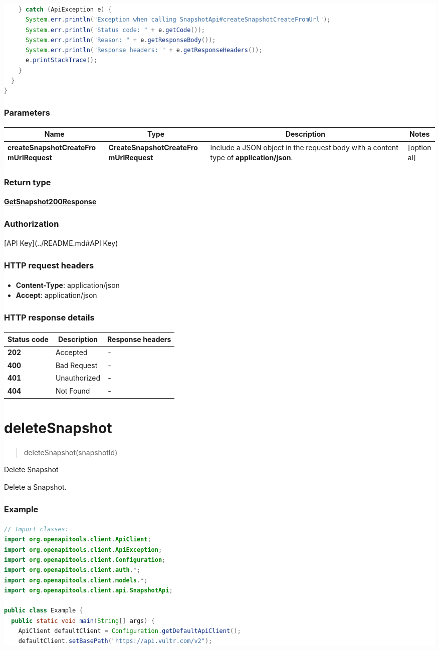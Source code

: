 ```java
    } catch (ApiException e) {
      System.err.println("Exception when calling SnapshotApi#createSnapshotCreateFromUrl");
      System.err.println("Status code: " + e.getCode());
      System.err.println("Reason: " + e.getResponseBody());
      System.err.println("Response headers: " + e.getResponseHeaders());
      e.printStackTrace();
    }
  }
}
```

### Parameters

| Name | Type | Description  | Notes |
|------------- | ------------- | ------------- | -------------|
| **createSnapshotCreateFromUrlRequest** | [**CreateSnapshotCreateFromUrlRequest**](CreateSnapshotCreateFromUrlRequest.md)| Include a JSON object in the request body with a content type of **application/json**. | [optional] |

### Return type

[**GetSnapshot200Response**](GetSnapshot200Response.md)

### Authorization

[API Key](../README.md#API Key)

### HTTP request headers

 - **Content-Type**: application/json
 - **Accept**: application/json

### HTTP response details
| Status code | Description | Response headers |
|-------------|-------------|------------------|
| **202** | Accepted |  -  |
| **400** | Bad Request |  -  |
| **401** | Unauthorized |  -  |
| **404** | Not Found |  -  |

<a id="deleteSnapshot"></a>
# **deleteSnapshot**
> deleteSnapshot(snapshotId)

Delete Snapshot

Delete a Snapshot.

### Example
```java
// Import classes:
import org.openapitools.client.ApiClient;
import org.openapitools.client.ApiException;
import org.openapitools.client.Configuration;
import org.openapitools.client.auth.*;
import org.openapitools.client.models.*;
import org.openapitools.client.api.SnapshotApi;

public class Example {
  public static void main(String[] args) {
    ApiClient defaultClient = Configuration.getDefaultApiClient();
    defaultClient.setBasePath("https://api.vultr.com/v2");
```